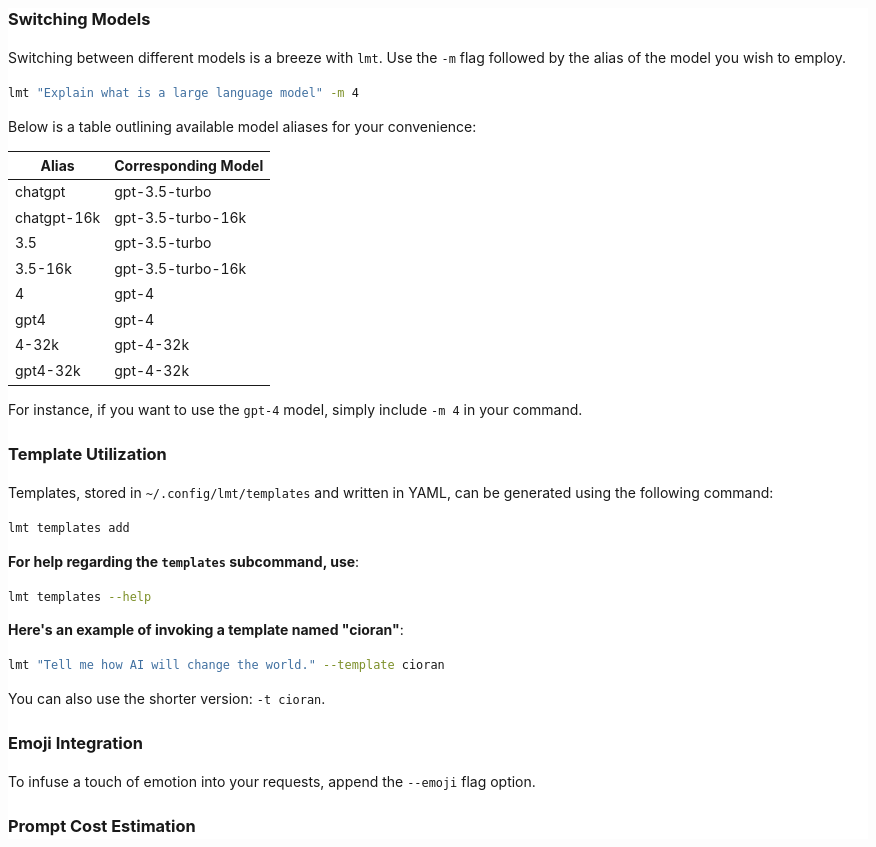 ### Switching Models

Switching between different models is a breeze with `lmt`. Use the `-m` flag followed by the alias of the model you wish to employ.

```bash
lmt "Explain what is a large language model" -m 4
```

Below is a table outlining available model aliases for your convenience:

| Alias | Corresponding Model |
| --- | --- |
| chatgpt | gpt-3.5-turbo |
| chatgpt-16k | gpt-3.5-turbo-16k |
| 3.5 | gpt-3.5-turbo |
| 3.5-16k | gpt-3.5-turbo-16k |
| 4 | gpt-4 |
| gpt4 | gpt-4 |
| 4-32k | gpt-4-32k |
| gpt4-32k | gpt-4-32k |

For instance, if you want to use the `gpt-4` model, simply include `-m 4` in your command.

### Template Utilization

Templates, stored in `~/.config/lmt/templates` and written in YAML, can be generated using the following command:

```bash
lmt templates add
```

**For help regarding the `templates` subcommand, use**:

```bash
lmt templates --help
```

**Here's an example of invoking a template named "cioran"**:

```bash
lmt "Tell me how AI will change the world." --template cioran
```

You can also use the shorter version: `-t cioran`.

### Emoji Integration

To infuse a touch of emotion into your requests, append the `--emoji` flag option.

### Prompt Cost Estimation

